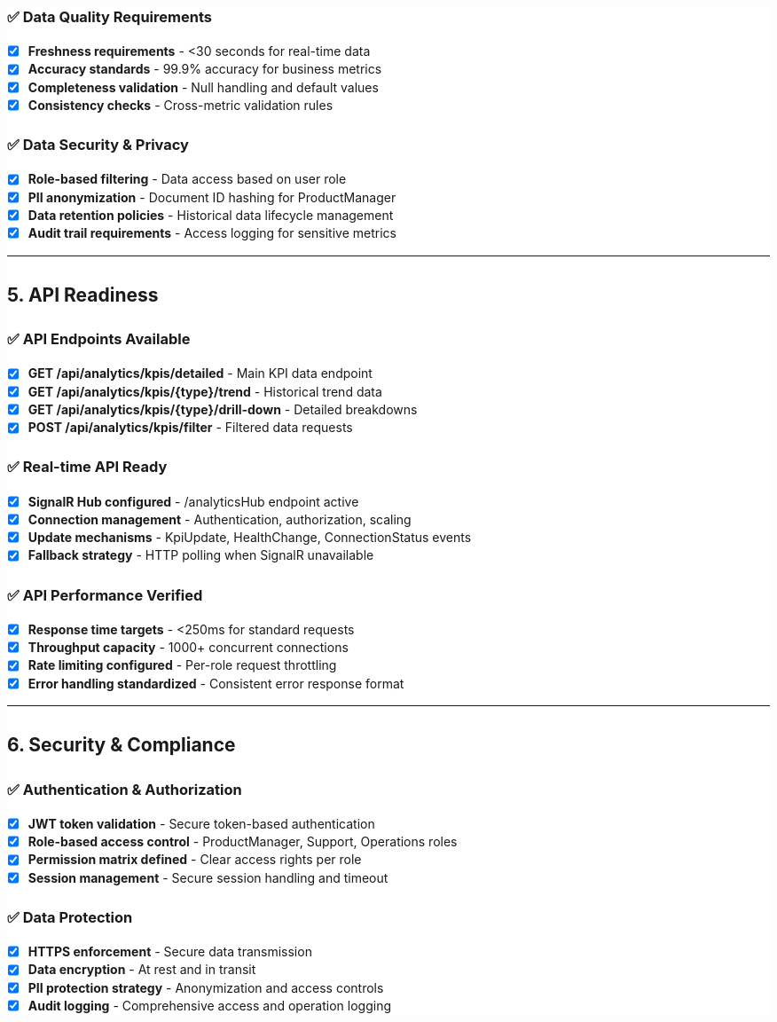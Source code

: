 ### ✅ Data Quality Requirements
- [x] **Freshness requirements** - <30 seconds for real-time data
- [x] **Accuracy standards** - 99.9% accuracy for business metrics
- [x] **Completeness validation** - Null handling and default values
- [x] **Consistency checks** - Cross-metric validation rules

### ✅ Data Security & Privacy
- [x] **Role-based filtering** - Data access based on user role
- [x] **PII anonymization** - Document ID hashing for ProductManager
- [x] **Data retention policies** - Historical data lifecycle management
- [x] **Audit trail requirements** - Access logging for sensitive metrics

---

## 5. API Readiness

### ✅ API Endpoints Available
- [x] **GET /api/analytics/kpis/detailed** - Main KPI data endpoint
- [x] **GET /api/analytics/kpis/{type}/trend** - Historical trend data
- [x] **GET /api/analytics/kpis/{type}/drill-down** - Detailed breakdowns
- [x] **POST /api/analytics/kpis/filter** - Filtered data requests

### ✅ Real-time API Ready
- [x] **SignalR Hub configured** - /analyticsHub endpoint active
- [x] **Connection management** - Authentication, authorization, scaling
- [x] **Update mechanisms** - KpiUpdate, HealthChange, ConnectionStatus events
- [x] **Fallback strategy** - HTTP polling when SignalR unavailable

### ✅ API Performance Verified
- [x] **Response time targets** - <250ms for standard requests
- [x] **Throughput capacity** - 1000+ concurrent connections
- [x] **Rate limiting configured** - Per-role request throttling
- [x] **Error handling standardized** - Consistent error response format

---

## 6. Security & Compliance

### ✅ Authentication & Authorization
- [x] **JWT token validation** - Secure token-based authentication
- [x] **Role-based access control** - ProductManager, Support, Operations roles
- [x] **Permission matrix defined** - Clear access rights per role
- [x] **Session management** - Secure session handling and timeout

### ✅ Data Protection
- [x] **HTTPS enforcement** - Secure data transmission
- [x] **Data encryption** - At rest and in transit
- [x] **PII protection strategy** - Anonymization and access controls
- [x] **Audit logging** - Comprehensive access and operation logging
